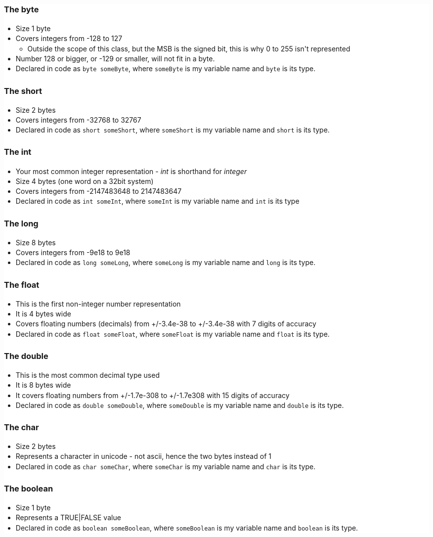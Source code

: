 ### The byte
* Size 1 byte
* Covers integers from -128 to 127
  * Outside the scope of this class, but the MSB is the signed bit, this is why 0 to 255 isn't represented
* Number 128 or bigger, or -129 or smaller, will not fit in a byte.
* Declared in code as `byte someByte`, where `someByte` is my variable name and `byte` is its type.

### The short
* Size 2 bytes
* Covers integers from -32768 to 32767
* Declared in code as `short someShort`, where `someShort` is my variable name and `short` is its type.

### The int
* Your most common integer representation - *int* is shorthand for *integer*
* Size 4 bytes (one word on a 32bit system)
* Covers integers from -2147483648 to 2147483647
* Declared in code as `int someInt`, where `someInt` is my variable name and `int` is its type

### The long
* Size 8 bytes
* Covers integers from -9e18 to 9e18
* Declared in code as `long someLong`, where `someLong` is my variable name and `long` is its type.

### The float
* This is the first non-integer number representation
* It is 4 bytes wide
* Covers floating numbers (decimals) from +/-3.4e-38 to +/-3.4e-38 with 7 digits of accuracy
* Declared in code as `float someFloat`, where `someFloat` is my variable name and `float` is its type.

### The double
* This is the most common decimal type used
* It is 8 bytes wide
* It covers floating numbers from +/-1.7e-308 to +/-1.7e308 with 15 digits of accuracy
* Declared in code as `double someDouble`, where `someDouble` is my variable name and `double` is its type.

### The char
* Size 2 bytes
* Represents a character in unicode - not ascii, hence the two bytes instead of 1
* Declared in code as `char someChar`, where `someChar` is my variable name and `char` is its type.

### The boolean
* Size 1 byte
* Represents a TRUE|FALSE value
* Declared in code as `boolean someBoolean`, where `someBoolean` is my variable name and `boolean` is its type.
